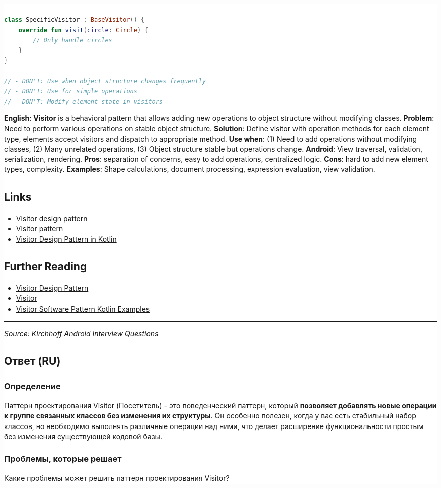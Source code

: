 ```kotlin

class SpecificVisitor : BaseVisitor() {
    override fun visit(circle: Circle) {
        // Only handle circles
    }
}

// - DON'T: Use when object structure changes frequently
// - DON'T: Use for simple operations
// - DON'T: Modify element state in visitors
```

**English**: **Visitor** is a behavioral pattern that allows adding new operations to object structure without modifying classes. **Problem**: Need to perform various operations on stable object structure. **Solution**: Define visitor with operation methods for each element type, elements accept visitors and dispatch to appropriate method. **Use when**: (1) Need to add operations without modifying classes, (2) Many unrelated operations, (3) Object structure stable but operations change. **Android**: View traversal, validation, serialization, rendering. **Pros**: separation of concerns, easy to add operations, centralized logic. **Cons**: hard to add new element types, complexity. **Examples**: Shape calculations, document processing, expression evaluation, view validation.

## Links

- [Visitor design pattern](https://www.geeksforgeeks.org/system-design/visitor-design-pattern/)
- [Visitor pattern](https://en.wikipedia.org/wiki/Visitor_pattern)
- [Visitor Design Pattern in Kotlin](https://www.javaguides.net/2023/10/visitor-design-pattern-in-kotlin.html)

## Further Reading

- [Visitor Design Pattern](https://sourcemaking.com/design_patterns/visitor)
- [Visitor](https://refactoring.guru/design-patterns/visitor)
- [Visitor Software Pattern Kotlin Examples](https://softwarepatterns.com/kotlin/visitor-software-pattern-kotlin-example)

---
*Source: Kirchhoff Android Interview Questions*


## Ответ (RU)

### Определение

Паттерн проектирования Visitor (Посетитель) - это поведенческий паттерн, который **позволяет добавлять новые операции к группе связанных классов без изменения их структуры**. Он особенно полезен, когда у вас есть стабильный набор классов, но необходимо выполнять различные операции над ними, что делает расширение функциональности простым без изменения существующей кодовой базы.

### Проблемы, которые решает

Какие проблемы может решить паттерн проектирования Visitor?
